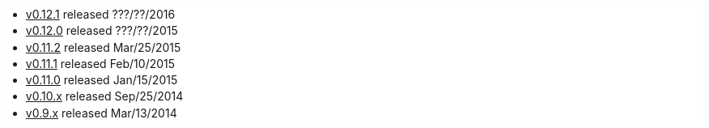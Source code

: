 - [v0.12.1](release-notes/mct/release-notes-0.12.1.md) released ???/??/2016
- [v0.12.0](release-notes/mct/release-notes-0.12.0.md) released ???/??/2015
- [v0.11.2](release-notes/mct/release-notes-0.11.2.md) released Mar/25/2015
- [v0.11.1](release-notes/mct/release-notes-0.11.1.md) released Feb/10/2015
- [v0.11.0](release-notes/mct/release-notes-0.11.0.md) released Jan/15/2015
- [v0.10.x](release-notes/mct/release-notes-0.10.0.md) released Sep/25/2014
- [v0.9.x](release-notes/mct/release-notes-0.9.0.md) released Mar/13/2014

